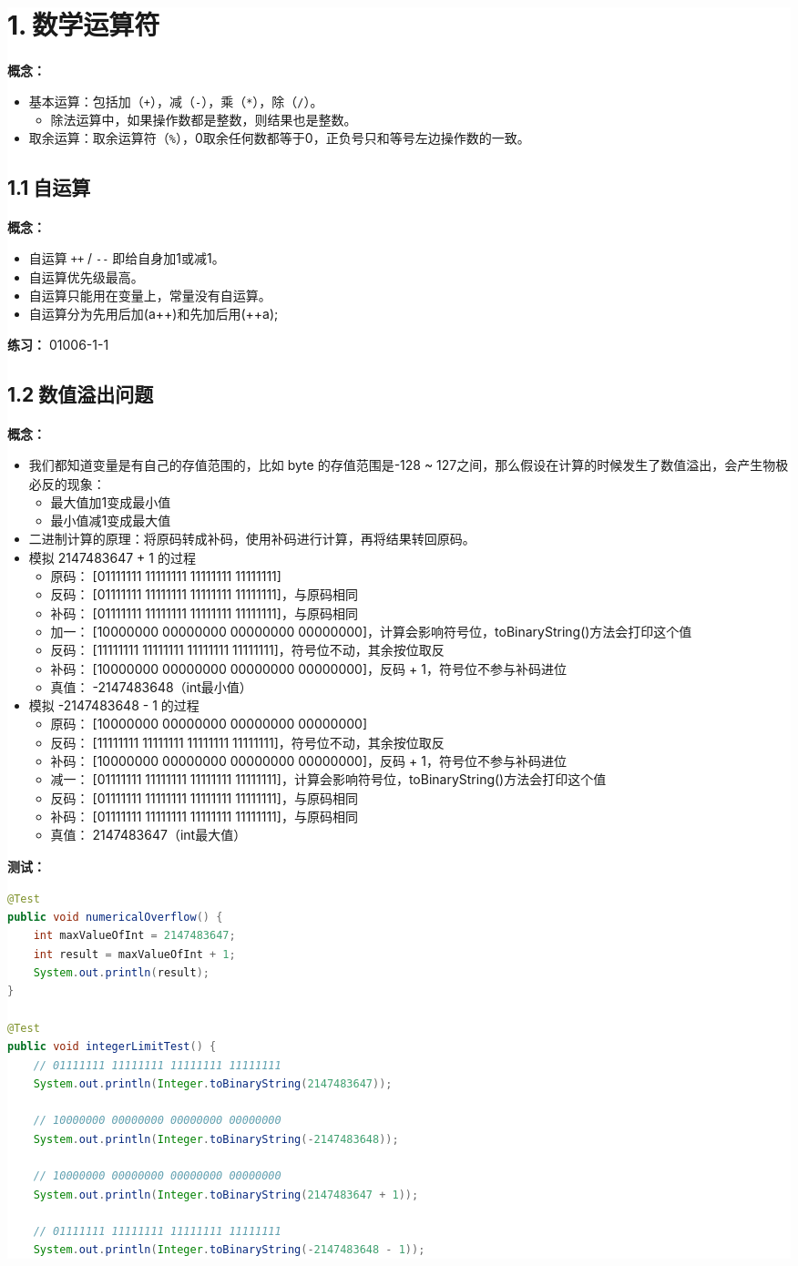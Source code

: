 # 1. 数学运算符

**概念：** 
- 基本运算：包括加（`+`），减（`-`），乘（`*`），除（`/`）。
    - 除法运算中，如果操作数都是整数，则结果也是整数。
- 取余运算：取余运算符（`%`），0取余任何数都等于0，正负号只和等号左边操作数的一致。

## 1.1 自运算

**概念：** 
- 自运算 `++` / `--` 即给自身加1或减1。
- 自运算优先级最高。
- 自运算只能用在变量上，常量没有自运算。
- 自运算分为先用后加(a++)和先加后用(++a);

**练习：** 01006-1-1

## 1.2 数值溢出问题

**概念：** 
- 我们都知道变量是有自己的存值范围的，比如 byte 的存值范围是-128 ~ 127之间，那么假设在计算的时候发生了数值溢出，会产生物极必反的现象：
    - 最大值加1变成最小值
    - 最小值减1变成最大值
- 二进制计算的原理：将原码转成补码，使用补码进行计算，再将结果转回原码。
- 模拟 2147483647 + 1 的过程
    - 原码： [01111111 11111111 11111111 11111111]
    - 反码： [01111111 11111111 11111111 11111111]，与原码相同
    - 补码： [01111111 11111111 11111111 11111111]，与原码相同
    - 加一： [10000000 00000000 00000000 00000000]，计算会影响符号位，toBinaryString()方法会打印这个值
    - 反码： [11111111 11111111 11111111 11111111]，符号位不动，其余按位取反
    - 补码： [10000000 00000000 00000000 00000000]，反码 + 1，符号位不参与补码进位
    - 真值： -2147483648（int最小值）
- 模拟 -2147483648 - 1 的过程
    - 原码： [10000000 00000000 00000000 00000000]
    - 反码： [11111111 11111111 11111111 11111111]，符号位不动，其余按位取反
    - 补码： [10000000 00000000 00000000 00000000]，反码 + 1，符号位不参与补码进位
    - 减一： [01111111 11111111 11111111 11111111]，计算会影响符号位，toBinaryString()方法会打印这个值
    - 反码： [01111111 11111111 11111111 11111111]，与原码相同
    - 补码： [01111111 11111111 11111111 11111111]，与原码相同
    - 真值： 2147483647（int最大值）

**测试：**
```java
@Test
public void numericalOverflow() {
    int maxValueOfInt = 2147483647;
    int result = maxValueOfInt + 1;
    System.out.println(result);
}

@Test
public void integerLimitTest() {   
    // 01111111 11111111 11111111 11111111
    System.out.println(Integer.toBinaryString(2147483647));
    
    // 10000000 00000000 00000000 00000000
    System.out.println(Integer.toBinaryString(-2147483648));
    
    // 10000000 00000000 00000000 00000000
    System.out.println(Integer.toBinaryString(2147483647 + 1));
    
    // 01111111 11111111 11111111 11111111
    System.out.println(Integer.toBinaryString(-2147483648 - 1));
```
